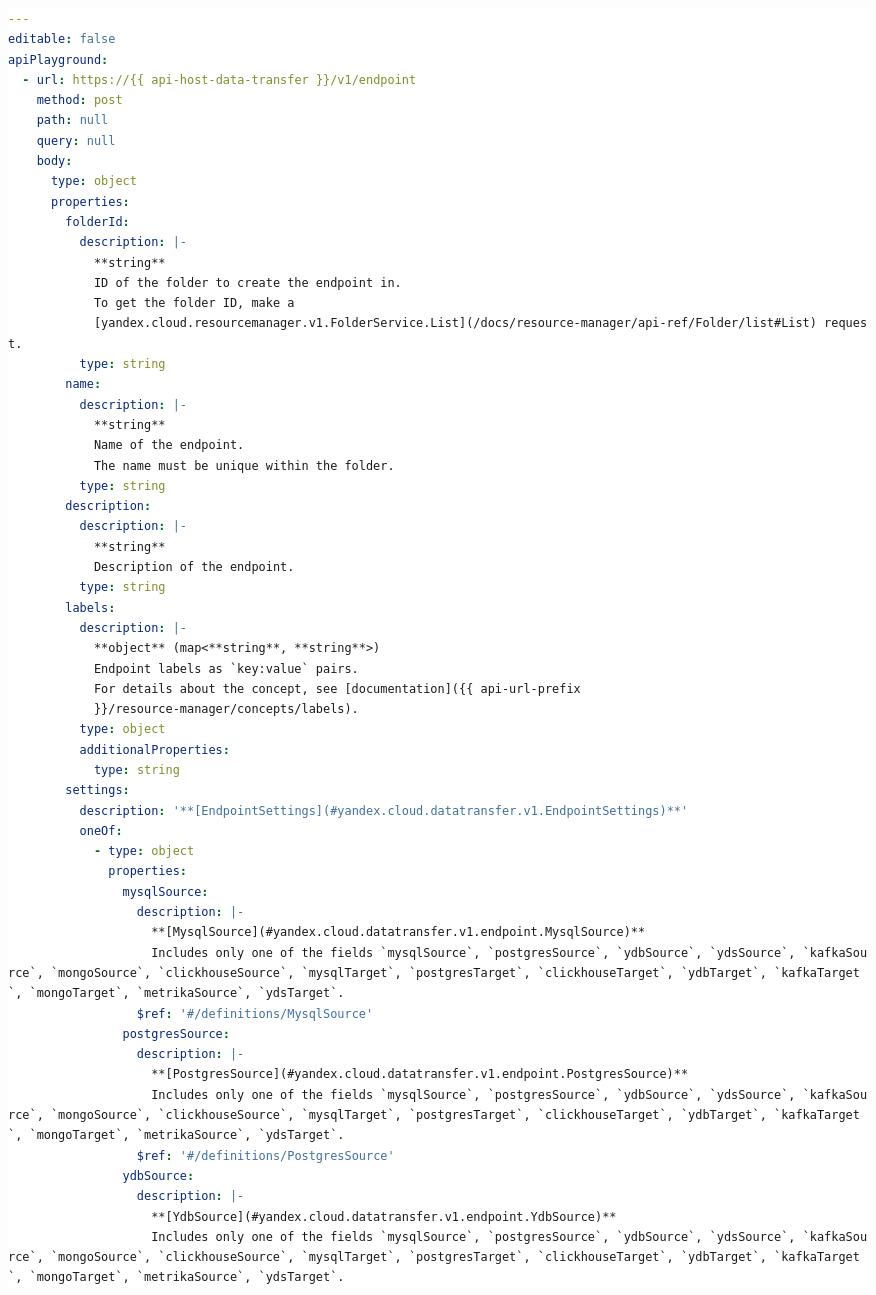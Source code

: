 ```yaml
---
editable: false
apiPlayground:
  - url: https://{{ api-host-data-transfer }}/v1/endpoint
    method: post
    path: null
    query: null
    body:
      type: object
      properties:
        folderId:
          description: |-
            **string**
            ID of the folder to create the endpoint in.
            To get the folder ID, make a
            [yandex.cloud.resourcemanager.v1.FolderService.List](/docs/resource-manager/api-ref/Folder/list#List) request.
          type: string
        name:
          description: |-
            **string**
            Name of the endpoint.
            The name must be unique within the folder.
          type: string
        description:
          description: |-
            **string**
            Description of the endpoint.
          type: string
        labels:
          description: |-
            **object** (map<**string**, **string**>)
            Endpoint labels as `key:value` pairs.
            For details about the concept, see [documentation]({{ api-url-prefix
            }}/resource-manager/concepts/labels).
          type: object
          additionalProperties:
            type: string
        settings:
          description: '**[EndpointSettings](#yandex.cloud.datatransfer.v1.EndpointSettings)**'
          oneOf:
            - type: object
              properties:
                mysqlSource:
                  description: |-
                    **[MysqlSource](#yandex.cloud.datatransfer.v1.endpoint.MysqlSource)**
                    Includes only one of the fields `mysqlSource`, `postgresSource`, `ydbSource`, `ydsSource`, `kafkaSource`, `mongoSource`, `clickhouseSource`, `mysqlTarget`, `postgresTarget`, `clickhouseTarget`, `ydbTarget`, `kafkaTarget`, `mongoTarget`, `metrikaSource`, `ydsTarget`.
                  $ref: '#/definitions/MysqlSource'
                postgresSource:
                  description: |-
                    **[PostgresSource](#yandex.cloud.datatransfer.v1.endpoint.PostgresSource)**
                    Includes only one of the fields `mysqlSource`, `postgresSource`, `ydbSource`, `ydsSource`, `kafkaSource`, `mongoSource`, `clickhouseSource`, `mysqlTarget`, `postgresTarget`, `clickhouseTarget`, `ydbTarget`, `kafkaTarget`, `mongoTarget`, `metrikaSource`, `ydsTarget`.
                  $ref: '#/definitions/PostgresSource'
                ydbSource:
                  description: |-
                    **[YdbSource](#yandex.cloud.datatransfer.v1.endpoint.YdbSource)**
                    Includes only one of the fields `mysqlSource`, `postgresSource`, `ydbSource`, `ydsSource`, `kafkaSource`, `mongoSource`, `clickhouseSource`, `mysqlTarget`, `postgresTarget`, `clickhouseTarget`, `ydbTarget`, `kafkaTarget`, `mongoTarget`, `metrikaSource`, `ydsTarget`.
```